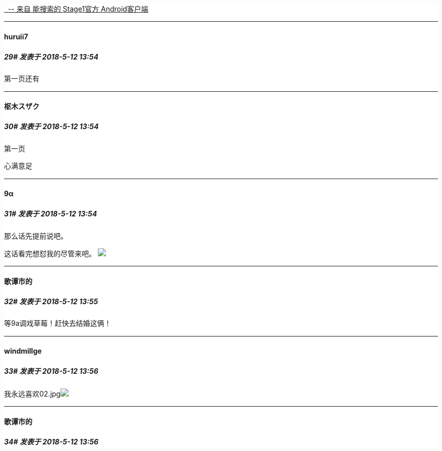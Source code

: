 [  -- 来自 能搜索的 Stage1官方 Android客户端](https://www.coolapk.com/apk/140634)


-----

####  huruii7  
##### 29#       发表于 2018-5-12 13:54


第一页还有


-----

####  枢木スザク  
##### 30#       发表于 2018-5-12 13:54


第一页

心满意足


-----

####  9α  
##### 31#       发表于 2018-5-12 13:54


那么话先提前说吧。


这话看完想怼我的尽管来吧。
<img src="https://wx4.sinaimg.cn/mw690/d477084egy1fr6dvhr6ucj207v04vabk.jpg" referrerpolicy="no-referrer">


-----

####  歌谭市的  
##### 32#       发表于 2018-5-12 13:55


等9a调戏草莓！赶快去结婚这俩！


-----

####  windmillge  
##### 33#       发表于 2018-5-12 13:56


我永远喜欢02.jpg<img src="https://static.saraba1st.com/image/smiley/face2017/075.png" referrerpolicy="no-referrer">


-----

####  歌谭市的  
##### 34#       发表于 2018-5-12 13:56
